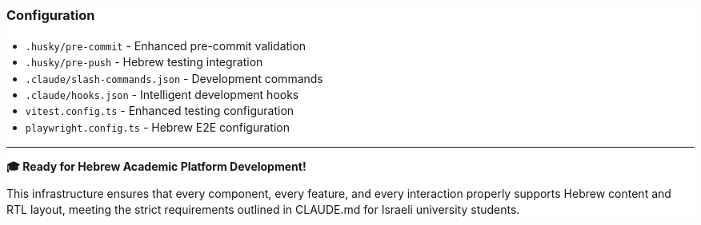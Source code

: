 ### Configuration
- `.husky/pre-commit` - Enhanced pre-commit validation
- `.husky/pre-push` - Hebrew testing integration
- `.claude/slash-commands.json` - Development commands
- `.claude/hooks.json` - Intelligent development hooks
- `vitest.config.ts` - Enhanced testing configuration
- `playwright.config.ts` - Hebrew E2E configuration

---

**🎓 Ready for Hebrew Academic Platform Development!**

This infrastructure ensures that every component, every feature, and every interaction properly supports Hebrew content and RTL layout, meeting the strict requirements outlined in CLAUDE.md for Israeli university students.